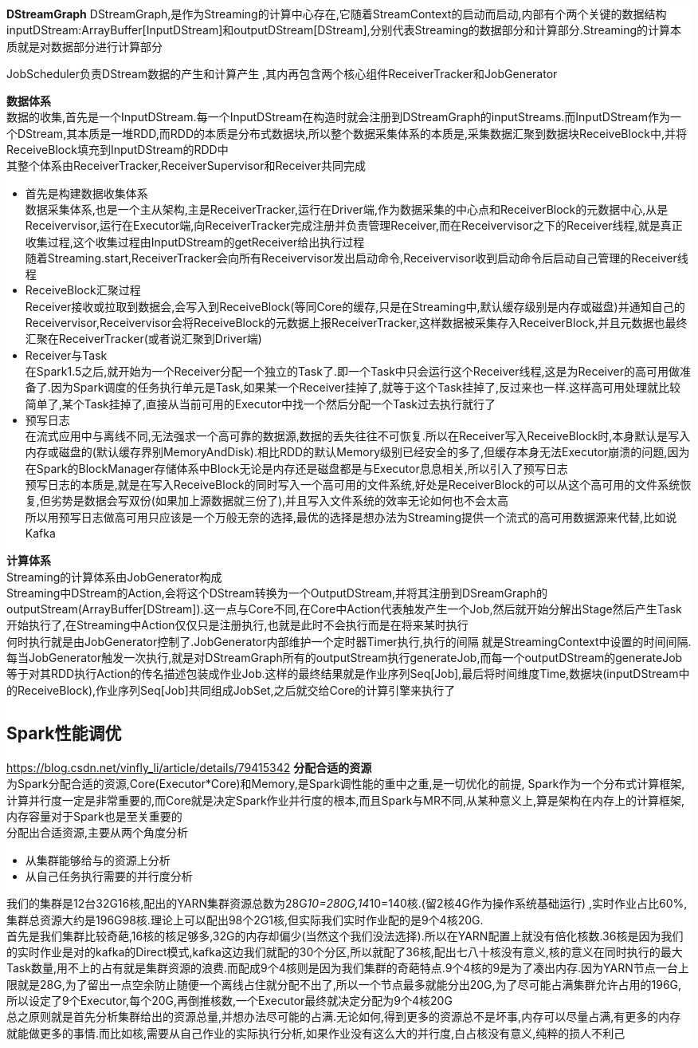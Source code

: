 **DStreamGraph**
DStreamGraph,是作为Streaming的计算中心存在,它随着StreamContext的启动而启动,内部有个两个关键的数据结构 inputDStream:ArrayBuffer[InputDStream]和outputDStream[DStream],分别代表Streaming的数据部分和计算部分.Streaming的计算本质就是对数据部分进行计算部分  


JobScheduler负责DStream数据的产生和计算产生 ,其内再包含两个核心组件ReceiverTracker和JobGenerator  

**数据体系**  
数据的收集,首先是一个InputDStream.每一个InputDStream在构造时就会注册到DStreamGraph的inputStreams.而InputDStream作为一个DStream,其本质是一堆RDD,而RDD的本质是分布式数据块,所以整个数据采集体系的本质是,采集数据汇聚到数据块ReceiveBlock中,并将ReceiveBlock填充到InputDStream的RDD中    
其整个体系由ReceiverTracker,ReceiverSupervisor和Receiver共同完成  
* 首先是构建数据收集体系  
数据采集体系,也是一个主从架构,主是ReceiverTracker,运行在Driver端,作为数据采集的中心点和ReceiverBlock的元数据中心,从是Receivervisor,运行在Executor端,向ReceiverTracker完成注册并负责管理Receiver,而在Receivervisor之下的Receiver线程,就是真正收集过程,这个收集过程由InputDStream的getReceiver给出执行过程   
随着Streaming.start,ReceiverTracker会向所有Receivervisor发出启动命令,Receivervisor收到启动命令后启动自己管理的Receiver线程  
* ReceiveBlock汇聚过程  
Receiver接收或拉取到数据会,会写入到ReceiveBlock(等同Core的缓存,只是在Streaming中,默认缓存级别是内存或磁盘)并通知自己的Receivervisor,Receivervisor会将ReceiveBlock的元数据上报ReceiverTracker,这样数据被采集存入ReceiverBlock,并且元数据也最终汇聚在ReceiverTracker(或者说汇聚到Driver端)  
* Receiver与Task  
在Spark1.5之后,就开始为一个Receiver分配一个独立的Task了.即一个Task中只会运行这个Receiver线程,这是为Receiver的高可用做准备了.因为Spark调度的任务执行单元是Task,如果某一个Receiver挂掉了,就等于这个Task挂掉了,反过来也一样.这样高可用处理就比较简单了,某个Task挂掉了,直接从当前可用的Executor中找一个然后分配一个Task过去执行就行了
* 预写日志  
在流式应用中与离线不同,无法强求一个高可靠的数据源,数据的丢失往往不可恢复.所以在Receiver写入ReceiveBlock时,本身默认是写入内存或磁盘的(默认缓存界别MemoryAndDisk).相比RDD的默认Memory级别已经安全的多了,但缓存本身无法Executor崩溃的问题,因为在Spark的BlockManager存储体系中Block无论是内存还是磁盘都是与Executor息息相关,所以引入了预写日志  
预写日志的本质是,就是在写入ReceiveBlock的同时写入一个高可用的文件系统,好处是ReceiverBlock的可以从这个高可用的文件系统恢复,但劣势是数据会写双份(如果加上源数据就三份了),并且写入文件系统的效率无论如何也不会太高  
所以用预写日志做高可用只应该是一个万般无奈的选择,最优的选择是想办法为Streaming提供一个流式的高可用数据源来代替,比如说Kafka

**计算体系**  
Streaming的计算体系由JobGenerator构成  
Streaming中DStream的Action,会将这个DStream转换为一个OutputDStream,并将其注册到DSreamGraph的outputStream(ArrayBuffer[DStream]).这一点与Core不同,在Core中Action代表触发产生一个Job,然后就开始分解出Stage然后产生Task开始执行了,在Streaming中Action仅仅只是注册执行,也就是此时不会执行而是在将来某时执行  
何时执行就是由JobGenerator控制了.JobGenerator内部维护一个定时器Timer执行,执行的间隔
就是StreamingContext中设置的时间间隔.每当JobGenerator触发一次执行,就是对DStreamGraph所有的outputStream执行generateJob,而每一个outputDStream的generateJob等于对其RDD执行Action的传名描述包装成作业Job.这样的最终结果就是作业序列Seq[Job],最后将时间维度Time,数据块(inputDStream中的ReceiveBlock),作业序列Seq[Job]共同组成JobSet,之后就交给Core的计算引擎来执行了  

## Spark性能调优  
https://blog.csdn.net/vinfly_li/article/details/79415342
**分配合适的资源**  
为Spark分配合适的资源,Core(Executor*Core)和Memory,是Spark调性能的重中之重,是一切优化的前提, Spark作为一个分布式计算框架,计算并行度一定是非常重要的,而Core就是决定Spark作业并行度的根本,而且Spark与MR不同,从某种意义上,算是架构在内存上的计算框架,内存容量对于Spark也是至关重要的  
分配出合适资源,主要从两个角度分析  
* 从集群能够给与的资源上分析  
* 从自己任务执行需要的并行度分析  

我们的集群是12台32G16核,配出的YARN集群资源总数为28G*10=280G,14*10=140核.(留2核4G作为操作系统基础运行) ,实时作业占比60%,集群总资源大约是196G98核.理论上可以配出98个2G1核,但实际我们实时作业配的是9个4核20G.  
首先是我们集群比较奇葩,16核的核足够多,32G的内存却偏少(当然这个我们没法选择).所以在YARN配置上就没有倍化核数.36核是因为我们的实时作业是对的kafka的Direct模式,kafka这边我们就配的30个分区,所以就配了36核,配出七八十核没有意义,核的意义在同时执行的最大Task数量,用不上的占有就是集群资源的浪费.而配成9个4核则是因为我们集群的奇葩特点.9个4核的9是为了凑出内存.因为YARN节点一台上限就是28G,为了留出一点空余防止随便一个离线占住就分配不出了,所以一个节点最多就能分出20G,为了尽可能占满集群允许占用的196G,所以设定了9个Executor,每个20G,再倒推核数,一个Executor最终就决定分配为9个4核20G  
总之原则就是首先分析集群给出的资源总量,并想办法尽可能的占满.无论如何,得到更多的资源总不是坏事,内存可以尽量占满,有更多的内存就能做更多的事情.而比如核,需要从自己作业的实际执行分析,如果作业没有这么大的并行度,白占核没有意义,纯粹的损人不利己  
